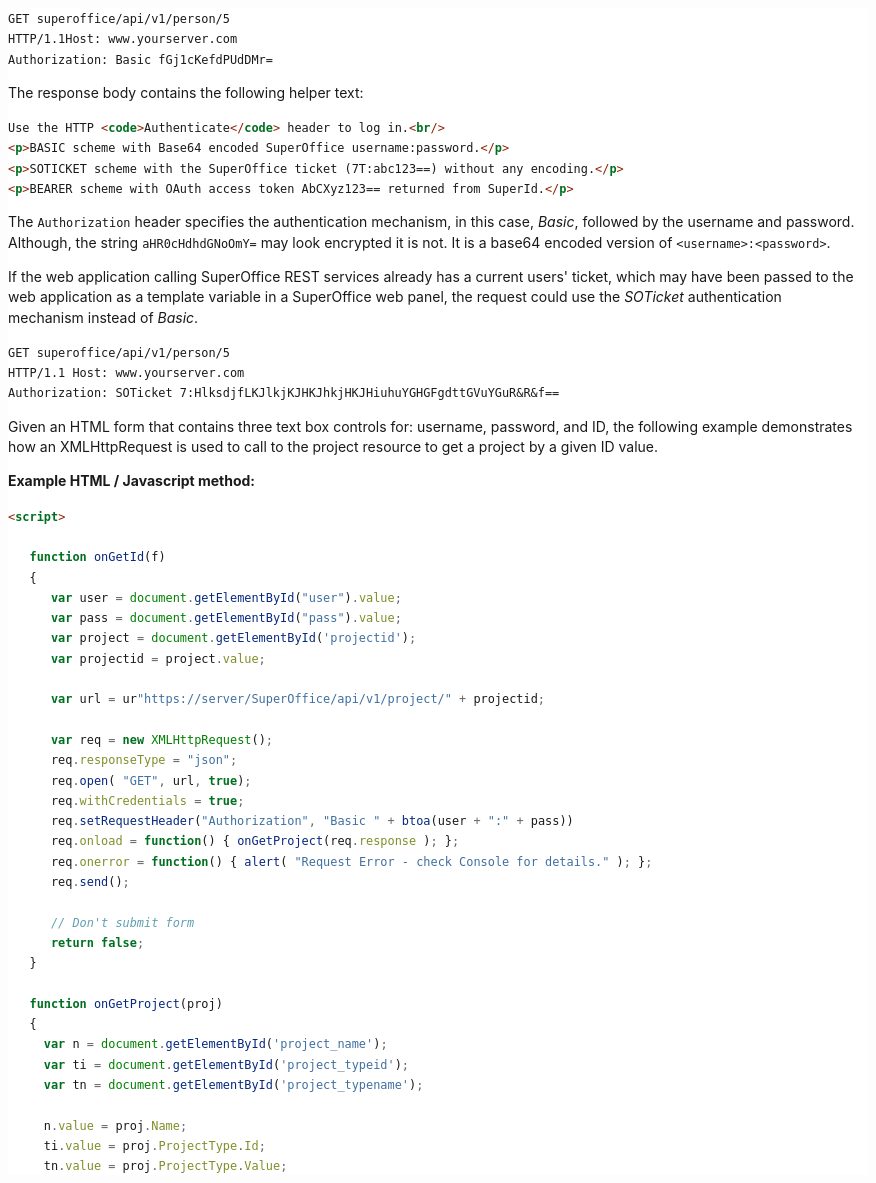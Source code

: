 ```http
GET superoffice/api/v1/person/5 
HTTP/1.1Host: www.yourserver.com 
Authorization: Basic fGj1cKefdPUdDMr=
```

The response body contains the following helper text:

```html
Use the HTTP <code>Authenticate</code> header to log in.<br/>
<p>BASIC scheme with Base64 encoded SuperOffice username:password.</p>
<p>SOTICKET scheme with the SuperOffice ticket (7T:abc123==) without any encoding.</p>
<p>BEARER scheme with OAuth access token AbCXyz123== returned from SuperId.</p>
```

The `Authorization` header specifies the authentication mechanism, in this case, *Basic*, followed by the username and password. Although, the string `aHR0cHdhdGNoOmY=` may look encrypted it is not. It is a base64 encoded version of `<username>:<password>`.

If the web application calling SuperOffice REST services already has a current users' ticket, which may have been passed to the web application as a template variable in a SuperOffice web panel, the request could use the *SOTicket* authentication mechanism instead of *Basic*.

```http
GET superoffice/api/v1/person/5 
HTTP/1.1 Host: www.yourserver.com 
Authorization: SOTicket 7:HlksdjfLKJlkjKJHKJhkjHKJHiuhuYGHGFgdttGVuYGuR&R&f==
```

Given an HTML form that contains three text box controls for: username, password, and ID, the following example demonstrates how an XMLHttpRequest is used to call to the project resource to get a project by a given ID value.

**Example HTML / Javascript method:**

```html
<script>
   
   function onGetId(f)
   {      
      var user = document.getElementById("user").value;
      var pass = document.getElementById("pass").value;
      var project = document.getElementById('projectid');
      var projectid = project.value;

      var url = ur"https://server/SuperOffice/api/v1/project/" + projectid;
      
      var req = new XMLHttpRequest();
      req.responseType = "json";
      req.open( "GET", url, true);
      req.withCredentials = true;
      req.setRequestHeader("Authorization", "Basic " + btoa(user + ":" + pass))
      req.onload = function() { onGetProject(req.response ); };
      req.onerror = function() { alert( "Request Error - check Console for details." ); };
      req.send();
      
      // Don't submit form
      return false;
   }
   
   function onGetProject(proj)
   {
     var n = document.getElementById('project_name');
     var ti = document.getElementById('project_typeid');
     var tn = document.getElementById('project_typename');
     
     n.value = proj.Name;
     ti.value = proj.ProjectType.Id;         
     tn.value = proj.ProjectType.Value;
```
